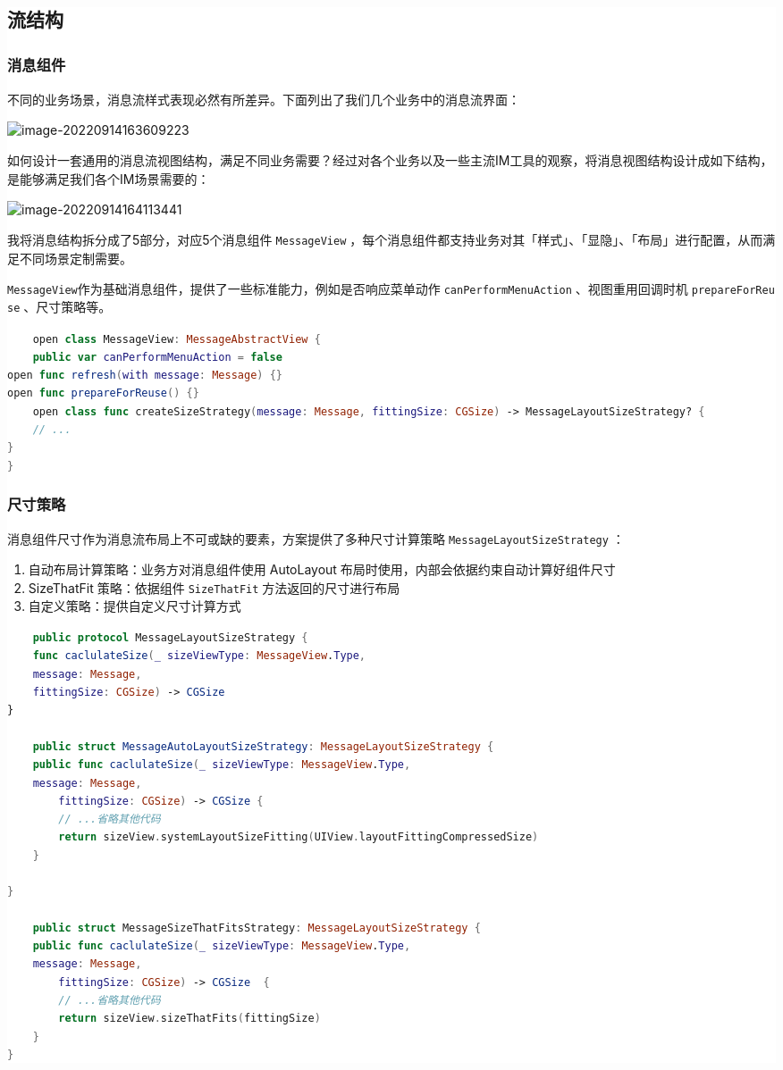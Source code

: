 流结构
---

### 消息组件

不同的业务场景，消息流样式表现必然有所差异。下面列出了我们几个业务中的消息流界面：

![image-20220914163609223](/images/jueJin/0b5ff4947a23c50.png)

如何设计一套通用的消息流视图结构，满足不同业务需要？经过对各个业务以及一些主流IM工具的观察，将消息视图结构设计成如下结构，是能够满足我们各个IM场景需要的：

![image-20220914164113441](/images/jueJin/891d2e65c539953.png)

我将消息结构拆分成了5部分，对应5个消息组件 `MessageView` ，每个消息组件都支持业务对其「样式」、「显隐」、「布局」进行配置，从而满足不同场景定制需要。

`MessageView`作为基础消息组件，提供了一些标准能力，例如是否响应菜单动作 `canPerformMenuAction` 、视图重用回调时机 `prepareForReuse` 、尺寸策略等。

```swift
    open class MessageView: MessageAbstractView {
    public var canPerformMenuAction = false
open func refresh(with message: Message) {}
open func prepareForReuse() {}
    open class func createSizeStrategy(message: Message, fittingSize: CGSize) -> MessageLayoutSizeStrategy? {
    // ...
}
}

```

### 尺寸策略

消息组件尺寸作为消息流布局上不可或缺的要素，方案提供了多种尺寸计算策略 `MessageLayoutSizeStrategy` ：

1.  自动布局计算策略：业务方对消息组件使用 AutoLayout 布局时使用，内部会依据约束自动计算好组件尺寸
2.  SizeThatFit 策略：依据组件 `SizeThatFit` 方法返回的尺寸进行布局
3.  自定义策略：提供自定义尺寸计算方式

```swift
    public protocol MessageLayoutSizeStrategy {
    func caclulateSize(_ sizeViewType: MessageView.Type,
    message: Message,
    fittingSize: CGSize) -> CGSize
}

    public struct MessageAutoLayoutSizeStrategy: MessageLayoutSizeStrategy {
    public func caclulateSize(_ sizeViewType: MessageView.Type,
    message: Message,
        fittingSize: CGSize) -> CGSize {
        // ...省略其他代码
        return sizeView.systemLayoutSizeFitting(UIView.layoutFittingCompressedSize)
    }
    
}

    public struct MessageSizeThatFitsStrategy: MessageLayoutSizeStrategy {
    public func caclulateSize(_ sizeViewType: MessageView.Type,
    message: Message,
        fittingSize: CGSize) -> CGSize  {
        // ...省略其他代码
        return sizeView.sizeThatFits(fittingSize)
    }
}
```

